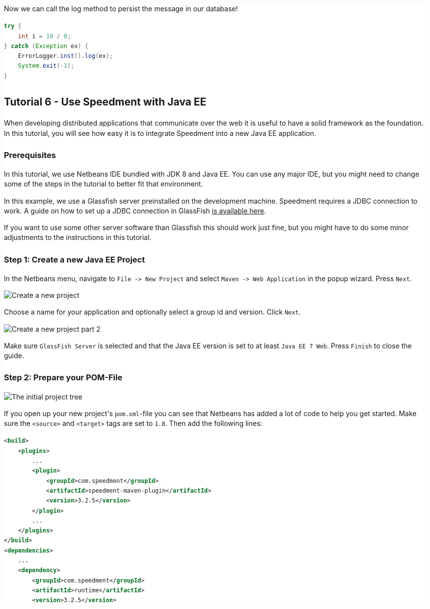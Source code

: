 Now we can call the log method to persist the message in our database!

```java
try {
    int i = 10 / 0;
} catch (Exception ex) {
    ErrorLogger.inst().log(ex);
    System.exit(-1);
}
```

## Tutorial 6 - Use Speedment with Java EE 
When developing distributed applications that communicate over the web it is useful to have a solid framework as the foundation. In this tutorial, you will see how easy it is to integrate Speedment into a new Java EE application.

### Prerequisites
In this tutorial, we use Netbeans IDE bundled with JDK 8 and Java EE. You can use any major IDE, but you might need to change some of the steps in the tutorial to better fit that environment.

In this example, we use a Glassfish server preinstalled on the development machine. Speedment requires a JDBC connection to work. A guide on how to set up a JDBC connection in GlassFish [is available here](https://netbeans.org/kb/docs/web/mysql-webapp.html).

If you want to use some other server software than Glassfish this should work just fine, but you might have to do some minor adjustments to the instructions in this tutorial.

### Step 1: Create a new Java EE Project
In the Netbeans menu, navigate to `File -> New Project` and select `Maven -> Web Application` in the popup wizard. Press `Next`.

![Create a new project](https://raw.githubusercontent.com/speedment/speedment-resources/master/src/main/resources/wiki/javaee/step1_create-project.png)

Choose a name for your application and optionally select a group id and version. Click `Next`. 

![Create a new project part 2](https://raw.githubusercontent.com/speedment/speedment-resources/master/src/main/resources/wiki/javaee/step2_create-project2.png)

Make sure `GlassFish Server` is selected and that the Java EE version is set to at least `Java EE 7 Web`. Press `Finish` to close the guide.

### Step 2: Prepare your POM-File
![The initial project tree](https://raw.githubusercontent.com/speedment/speedment-resources/master/src/main/resources/wiki/javaee/step3_project.png)

If you open up your new project's `pom.xml`-file you can see that Netbeans has added a lot of code to help you get started. Make sure the `<source>` and `<target>` tags are set to `1.8`. Then add the following lines:

```xml
<build>
    <plugins>
        ...
        <plugin>
            <groupId>com.speedment</groupId>
            <artifactId>speedment-maven-plugin</artifactId>
            <version>3.2.5</version>
        </plugin>
        ...
    </plugins>
</build>
<dependencies>
    ...
    <dependency>
        <groupId>com.speedment</groupId>
        <artifactId>runtime</artifactId>
        <version>3.2.5</version>
```